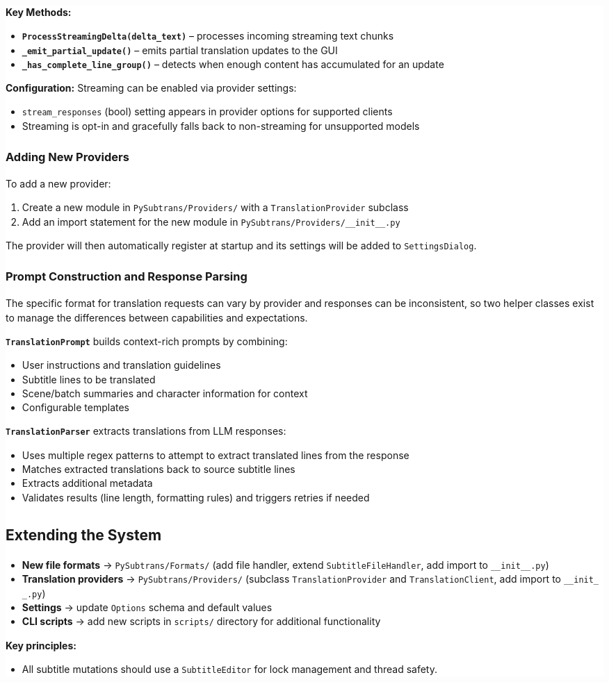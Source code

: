 **Key Methods:**
- **`ProcessStreamingDelta(delta_text)`** – processes incoming streaming text chunks
- **`_emit_partial_update()`** – emits partial translation updates to the GUI
- **`_has_complete_line_group()`** – detects when enough content has accumulated for an update

**Configuration:**
Streaming can be enabled via provider settings:
- `stream_responses` (bool) setting appears in provider options for supported clients
- Streaming is opt-in and gracefully falls back to non-streaming for unsupported models

### Adding New Providers
To add a new provider:
1. Create a new module in `PySubtrans/Providers/` with a `TranslationProvider` subclass
2. Add an import statement for the new module in `PySubtrans/Providers/__init__.py`

The provider will then automatically register at startup and its settings will be added to `SettingsDialog`.

### Prompt Construction and Response Parsing
The specific format for translation requests can vary by provider and responses can be inconsistent, so two helper classes exist to manage the differences between capabilities and expectations.

**`TranslationPrompt`** builds context-rich prompts by combining:
- User instructions and translation guidelines
- Subtitle lines to be translated  
- Scene/batch summaries and character information for context
- Configurable templates

**`TranslationParser`** extracts translations from LLM responses:
- Uses multiple regex patterns to attempt to extract translated lines from the response
- Matches extracted translations back to source subtitle lines
- Extracts additional metadata
- Validates results (line length, formatting rules) and triggers retries if needed

## Extending the System

- **New file formats** → `PySubtrans/Formats/` (add file handler, extend `SubtitleFileHandler`, add import to `__init__.py`)
- **Translation providers** → `PySubtrans/Providers/` (subclass `TranslationProvider` and `TranslationClient`, add import to `__init__.py`)
- **Settings** → update `Options` schema and default values
- **CLI scripts** → add new scripts in `scripts/` directory for additional functionality

**Key principles:**
- All subtitle mutations should use a `SubtitleEditor` for lock management and thread safety.
